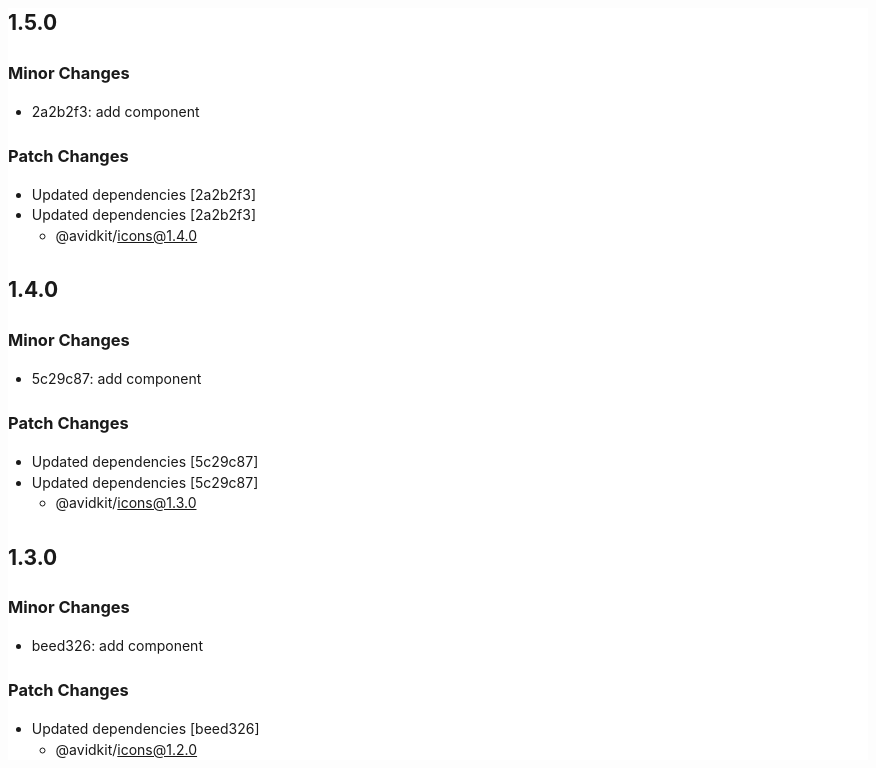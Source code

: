 ## 1.5.0

### Minor Changes

- 2a2b2f3: add component

### Patch Changes

- Updated dependencies [2a2b2f3]
- Updated dependencies [2a2b2f3]
  - @avidkit/icons@1.4.0

## 1.4.0

### Minor Changes

- 5c29c87: add component

### Patch Changes

- Updated dependencies [5c29c87]
- Updated dependencies [5c29c87]
  - @avidkit/icons@1.3.0

## 1.3.0

### Minor Changes

- beed326: add component

### Patch Changes

- Updated dependencies [beed326]
  - @avidkit/icons@1.2.0
